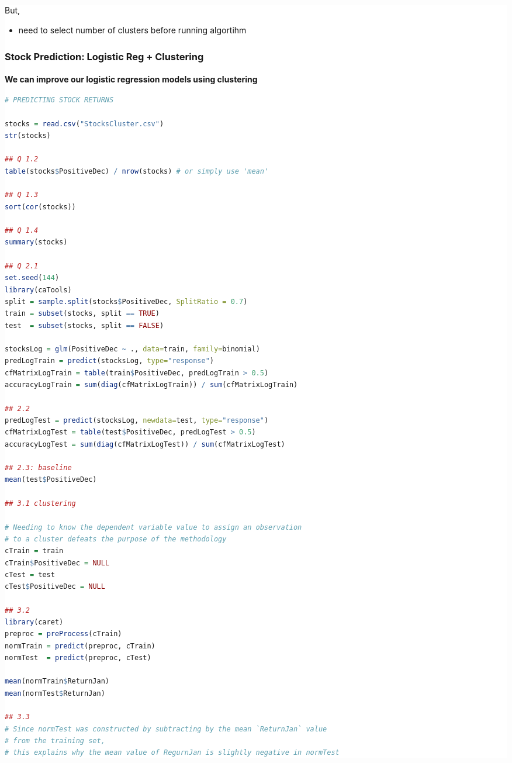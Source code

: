 But,

- need to select number of clusters before running algortihm

### Stock Prediction: Logistic Reg + Clustering

**We can improve our logistic regression models using clustering**

```R
# PREDICTING STOCK RETURNS

stocks = read.csv("StocksCluster.csv")
str(stocks)

## Q 1.2
table(stocks$PositiveDec) / nrow(stocks) # or simply use 'mean' 

## Q 1.3
sort(cor(stocks))

## Q 1.4
summary(stocks)

## Q 2.1
set.seed(144)
library(caTools)
split = sample.split(stocks$PositiveDec, SplitRatio = 0.7)
train = subset(stocks, split == TRUE)
test  = subset(stocks, split == FALSE)

stocksLog = glm(PositiveDec ~ ., data=train, family=binomial)
predLogTrain = predict(stocksLog, type="response")
cfMatrixLogTrain = table(train$PositiveDec, predLogTrain > 0.5)
accuracyLogTrain = sum(diag(cfMatrixLogTrain)) / sum(cfMatrixLogTrain)

## 2.2
predLogTest = predict(stocksLog, newdata=test, type="response")
cfMatrixLogTest = table(test$PositiveDec, predLogTest > 0.5)
accuracyLogTest = sum(diag(cfMatrixLogTest)) / sum(cfMatrixLogTest)

## 2.3: baseline
mean(test$PositiveDec)

## 3.1 clustering

# Needing to know the dependent variable value to assign an observation
# to a cluster defeats the purpose of the methodology
cTrain = train
cTrain$PositiveDec = NULL
cTest = test
cTest$PositiveDec = NULL

## 3.2
library(caret)
preproc = preProcess(cTrain)
normTrain = predict(preproc, cTrain)
normTest  = predict(preproc, cTest)

mean(normTrain$ReturnJan)
mean(normTest$ReturnJan)

## 3.3
# Since normTest was constructed by subtracting by the mean `ReturnJan` value
# from the training set,
# this explains why the mean value of RegurnJan is slightly negative in normTest
```